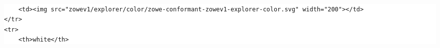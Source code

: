         <td><img src="zowev1/explorer/color/zowe-conformant-zowev1-explorer-color.svg" width="200"></td>
    </tr>
    <tr>
        <th>white</th>